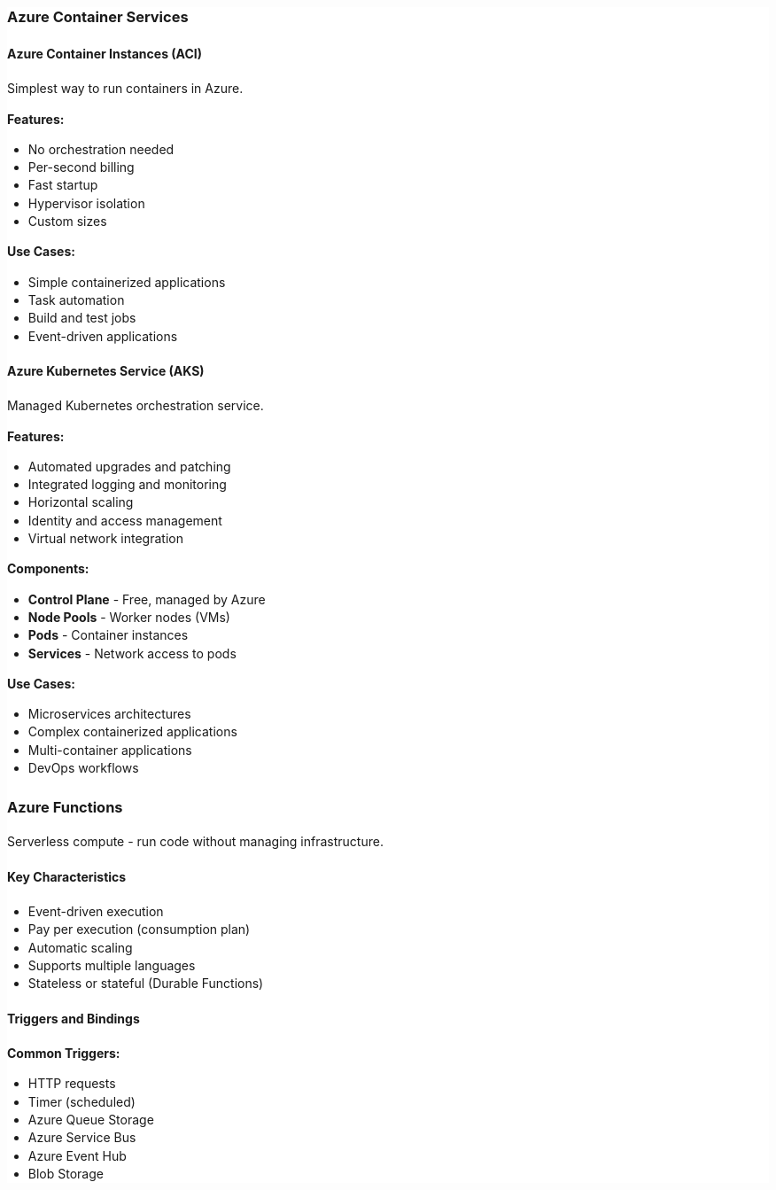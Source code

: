 ### Azure Container Services

#### Azure Container Instances (ACI)
Simplest way to run containers in Azure.

**Features:**
- No orchestration needed
- Per-second billing
- Fast startup
- Hypervisor isolation
- Custom sizes

**Use Cases:**
- Simple containerized applications
- Task automation
- Build and test jobs
- Event-driven applications

#### Azure Kubernetes Service (AKS)
Managed Kubernetes orchestration service.

**Features:**
- Automated upgrades and patching
- Integrated logging and monitoring
- Horizontal scaling
- Identity and access management
- Virtual network integration

**Components:**
- **Control Plane** - Free, managed by Azure
- **Node Pools** - Worker nodes (VMs)
- **Pods** - Container instances
- **Services** - Network access to pods

**Use Cases:**
- Microservices architectures
- Complex containerized applications
- Multi-container applications
- DevOps workflows

### Azure Functions
Serverless compute - run code without managing infrastructure.

#### Key Characteristics
- Event-driven execution
- Pay per execution (consumption plan)
- Automatic scaling
- Supports multiple languages
- Stateless or stateful (Durable Functions)

#### Triggers and Bindings
**Common Triggers:**
- HTTP requests
- Timer (scheduled)
- Azure Queue Storage
- Azure Service Bus
- Azure Event Hub
- Blob Storage
